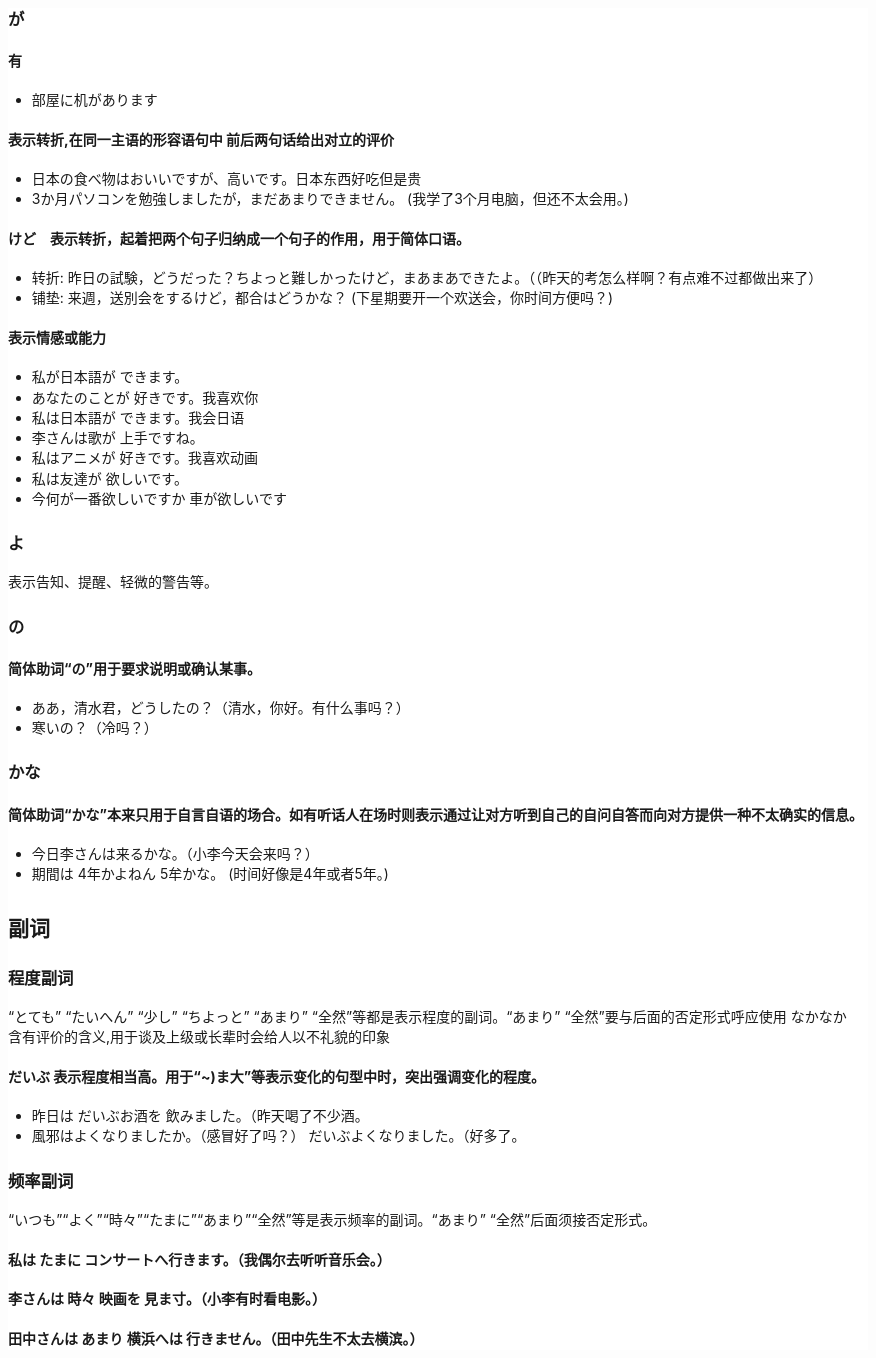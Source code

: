 ### が

#### 有
  - 部屋に机があります

#### 表示转折,在同一主语的形容语句中 前后两句话给出对立的评价
  - 日本の食べ物はおいいですが、高いです。日本东西好吃但是贵
  - 3か月パソコンを勉強しましたが，まだあまりできません。 (我学了3个月电脑，但还不太会用。)
#### けど　表示转折，起着把两个句子归纳成一个句子的作用，用于简体口语。
  - 转折: 昨日の試験，どうだった？ちよっと難しかったけど，まあまあできたよ。（（昨天的考怎么样啊？有点难不过都做出来了）
  - 铺垫: 来週，送別会をするけど，都合はどうかな？ (下星期要开一个欢送会，你时间方便吗？)

#### 表示情感或能力
  - 私が日本語が できます。
  - あなたのことが 好きです。我喜欢你
  - 私は日本語が できます。我会日语
  - 李さんは歌が 上手ですね。
  - 私はアニメが 好きです。我喜欢动画
  - 私は友達が 欲しいです。
  - 今何が一番欲しいですか 車が欲しいです

### よ

表示告知、提醒、轻微的警告等。

### の
#### 简体助词“の”用于要求说明或确认某事。 
  - ああ，清水君，どうしたの？（清水，你好。有什么事吗？） 
  - 寒いの？（冷吗？）

### かな 
#### 简体助词“かな”本来只用于自言自语的场合。如有听话人在场时则表示通过让对方听到自己的自问自答而向对方提供一种不太确实的信息。 
  - 今日李さんは来るかな。（小李今天会来吗？） 
  - 期間は 4年かよねん 5牟かな。 (时间好像是4年或者5年。)


## 副词
### 程度副词
“とても” “たいへん” “少し” “ちよっと” “あまり” “全然”等都是表示程度的副词。“あまり” “全然”要与后面的否定形式呼应使用
なかなか　含有评价的含义,用于谈及上级或长辈时会给人以不礼貌的印象
#### だいぶ 表示程度相当高。用于“~)ま大”等表示变化的句型中时，突出强调变化的程度。
  - 昨日は だいぶお酒を 飲みました。（昨天喝了不少酒。
  - 風邪はよくなりましたか。（感冒好了吗？） だいぶよくなりました。（好多了。


### 频率副词
“いつも”“よく”“時々”“たまに”“あまり”“全然”等是表示频率的副词。“あまり” “全然”后面须接否定形式。
#### 私は たまに コンサートへ行きます。（我偶尔去听听音乐会。）
#### 李さんは 時々 映画を 見ま寸。（小李有时看电影。）
#### 田中さんは あまり 横浜へは 行きません。（田中先生不太去横滨。）

